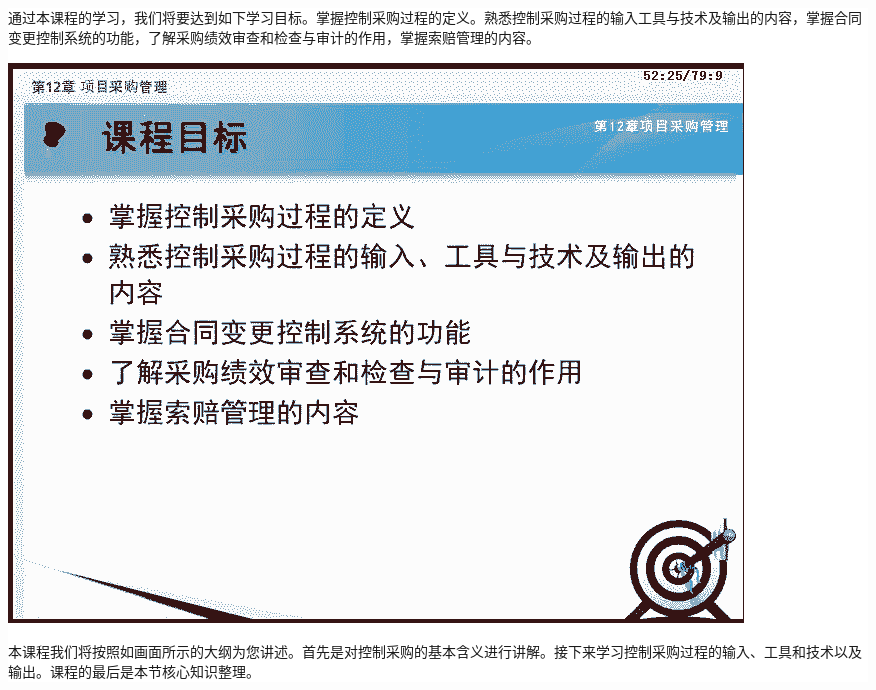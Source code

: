 通过本课程的学习，我们将要达到如下学习目标。掌握控制采购过程的定义。熟悉控制采购过程的输入工具与技术及输出的内容，掌握合同变更控制系统的功能，了解采购绩效审查和检查与审计的作用，掌握索赔管理的内容。



![](img/971687e470f3a37e0b63c8239288785d_103.png)

本课程我们将按照如画面所示的大纲为您讲述。首先是对控制采购的基本含义进行讲解。接下来学习控制采购过程的输入、工具和技术以及输出。课程的最后是本节核心知识整理。


